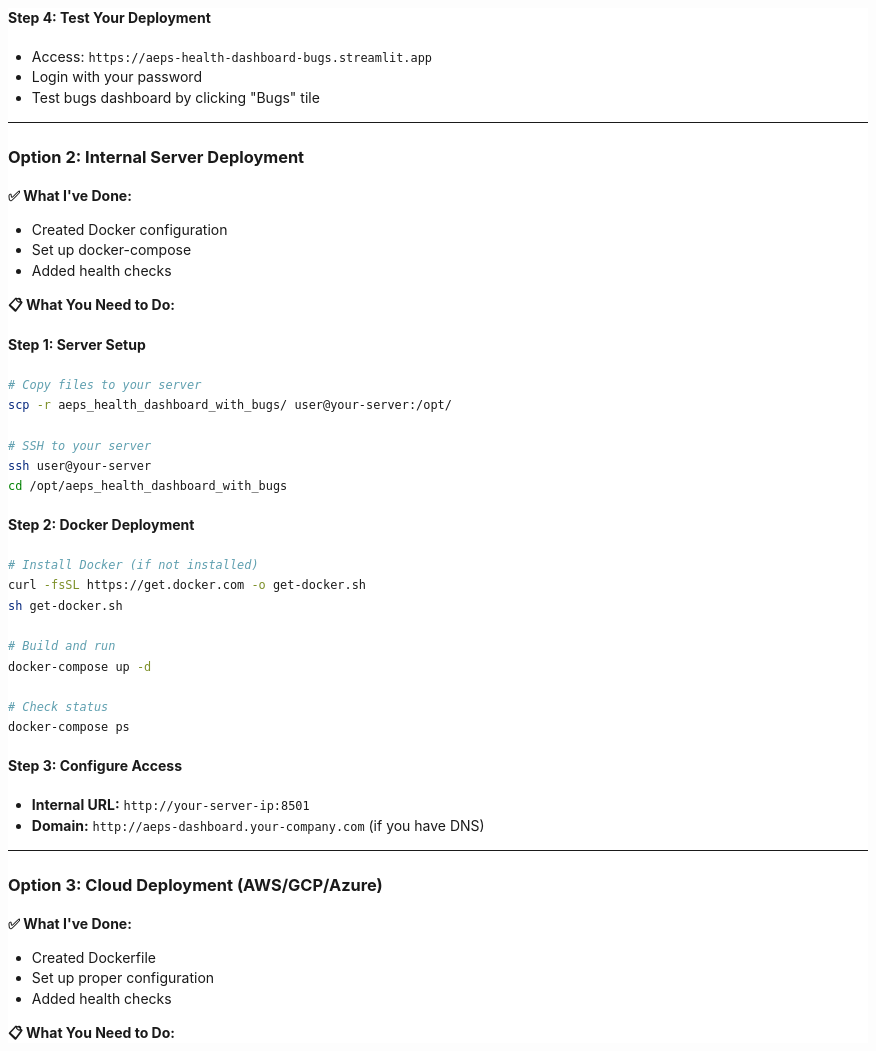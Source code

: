 #### **Step 4: Test Your Deployment**
- Access: `https://aeps-health-dashboard-bugs.streamlit.app`
- Login with your password
- Test bugs dashboard by clicking "Bugs" tile

---

### **Option 2: Internal Server Deployment**

**✅ What I've Done:**
- Created Docker configuration
- Set up docker-compose
- Added health checks

**📋 What You Need to Do:**

#### **Step 1: Server Setup**
```bash
# Copy files to your server
scp -r aeps_health_dashboard_with_bugs/ user@your-server:/opt/

# SSH to your server
ssh user@your-server
cd /opt/aeps_health_dashboard_with_bugs
```

#### **Step 2: Docker Deployment**
```bash
# Install Docker (if not installed)
curl -fsSL https://get.docker.com -o get-docker.sh
sh get-docker.sh

# Build and run
docker-compose up -d

# Check status
docker-compose ps
```

#### **Step 3: Configure Access**
- **Internal URL:** `http://your-server-ip:8501`
- **Domain:** `http://aeps-dashboard.your-company.com` (if you have DNS)

---

### **Option 3: Cloud Deployment (AWS/GCP/Azure)**

**✅ What I've Done:**
- Created Dockerfile
- Set up proper configuration
- Added health checks

**📋 What You Need to Do:**
